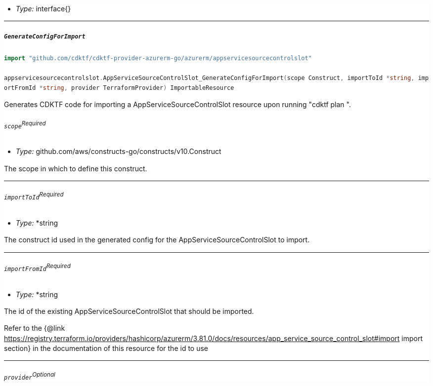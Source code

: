 - *Type:* interface{}

---

##### `GenerateConfigForImport` <a name="GenerateConfigForImport" id="@cdktf/provider-azurerm.appServiceSourceControlSlot.AppServiceSourceControlSlot.generateConfigForImport"></a>

```go
import "github.com/cdktf/cdktf-provider-azurerm-go/azurerm/appservicesourcecontrolslot"

appservicesourcecontrolslot.AppServiceSourceControlSlot_GenerateConfigForImport(scope Construct, importToId *string, importFromId *string, provider TerraformProvider) ImportableResource
```

Generates CDKTF code for importing a AppServiceSourceControlSlot resource upon running "cdktf plan <stack-name>".

###### `scope`<sup>Required</sup> <a name="scope" id="@cdktf/provider-azurerm.appServiceSourceControlSlot.AppServiceSourceControlSlot.generateConfigForImport.parameter.scope"></a>

- *Type:* github.com/aws/constructs-go/constructs/v10.Construct

The scope in which to define this construct.

---

###### `importToId`<sup>Required</sup> <a name="importToId" id="@cdktf/provider-azurerm.appServiceSourceControlSlot.AppServiceSourceControlSlot.generateConfigForImport.parameter.importToId"></a>

- *Type:* *string

The construct id used in the generated config for the AppServiceSourceControlSlot to import.

---

###### `importFromId`<sup>Required</sup> <a name="importFromId" id="@cdktf/provider-azurerm.appServiceSourceControlSlot.AppServiceSourceControlSlot.generateConfigForImport.parameter.importFromId"></a>

- *Type:* *string

The id of the existing AppServiceSourceControlSlot that should be imported.

Refer to the {@link https://registry.terraform.io/providers/hashicorp/azurerm/3.81.0/docs/resources/app_service_source_control_slot#import import section} in the documentation of this resource for the id to use

---

###### `provider`<sup>Optional</sup> <a name="provider" id="@cdktf/provider-azurerm.appServiceSourceControlSlot.AppServiceSourceControlSlot.generateConfigForImport.parameter.provider"></a>
